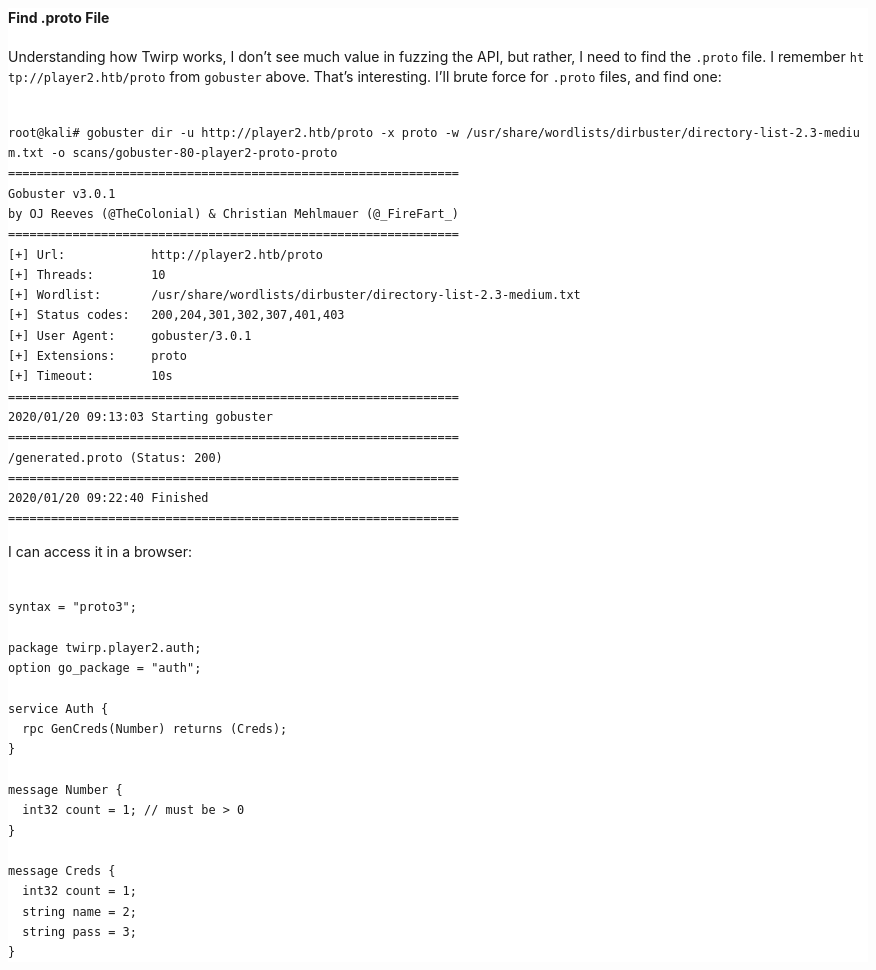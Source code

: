 #### Find .proto File

Understanding how Twirp works, I don’t see much value in fuzzing the API, but rather, I need to find the `.proto` file. I remember `http://player2.htb/proto` from `gobuster` above. That’s interesting. I’ll brute force for `.proto` files, and find one:

```

root@kali# gobuster dir -u http://player2.htb/proto -x proto -w /usr/share/wordlists/dirbuster/directory-list-2.3-medium.txt -o scans/gobuster-80-player2-proto-proto
===============================================================
Gobuster v3.0.1
by OJ Reeves (@TheColonial) & Christian Mehlmauer (@_FireFart_)
===============================================================
[+] Url:            http://player2.htb/proto
[+] Threads:        10
[+] Wordlist:       /usr/share/wordlists/dirbuster/directory-list-2.3-medium.txt
[+] Status codes:   200,204,301,302,307,401,403
[+] User Agent:     gobuster/3.0.1
[+] Extensions:     proto
[+] Timeout:        10s
===============================================================
2020/01/20 09:13:03 Starting gobuster
===============================================================
/generated.proto (Status: 200)
===============================================================
2020/01/20 09:22:40 Finished
===============================================================

```

I can access it in a browser:

```

syntax = "proto3";

package twirp.player2.auth;
option go_package = "auth";

service Auth {
  rpc GenCreds(Number) returns (Creds);
}

message Number {
  int32 count = 1; // must be > 0
}

message Creds {
  int32 count = 1;
  string name = 2; 
  string pass = 3; 
}

```


 [ Game                ]: test
 [ Contrast            ]: 1
 [ Gamma               ]: 2
 [ Resolution X-Axis   ]: 3
 [ Resolution Y-Axis   ]: 4
 [ Controller          ]: 5
 [ Size of Description ]: 10
 [ Description         ]: descript
 [ Config Index    ]: 0
  [ Game                ]: test
  [ Contrast            ]: 1
  [ Gamma               ]: 2
  [ Resolution X-Axis   ]: 3
  [ Resolution Y-Axis   ]: 4
  [ Controller          ]: 5
  [ Description         ]: descript